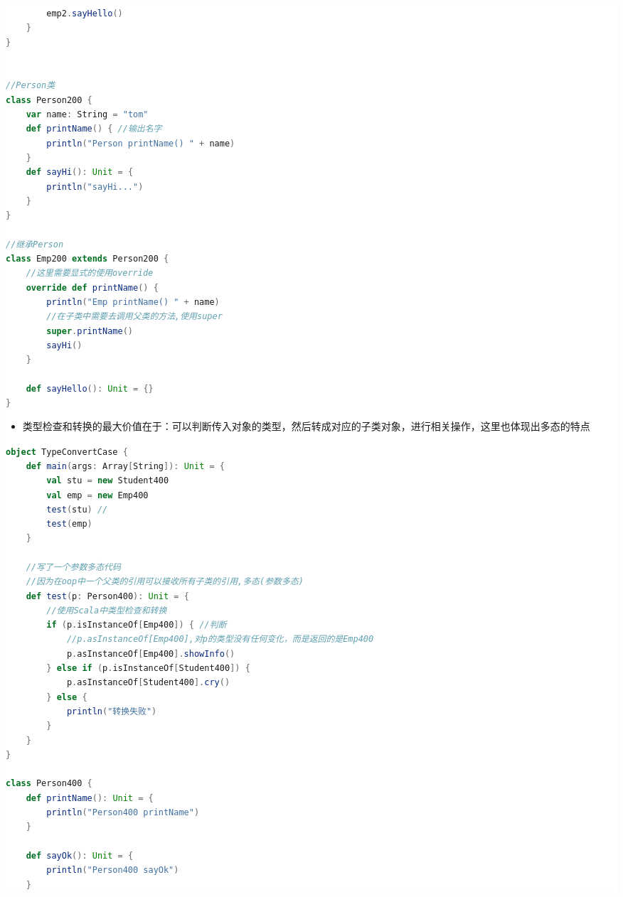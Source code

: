 ```scala
        emp2.sayHello()
    }
}


//Person类
class Person200 {
    var name: String = "tom"
    def printName() { //输出名字
        println("Person printName() " + name)
    }
    def sayHi(): Unit = {
        println("sayHi...")
    }
}

//继承Person
class Emp200 extends Person200 {
    //这里需要显式的使用override
    override def printName() {
        println("Emp printName() " + name)
        //在子类中需要去调用父类的方法,使用super
        super.printName()
        sayHi()
    }

    def sayHello(): Unit = {}
}
```

- 类型检查和转换的最大价值在于：可以判断传入对象的类型，然后转成对应的子类对象，进行相关操作，这里也体现出多态的特点

```scala
object TypeConvertCase {
    def main(args: Array[String]): Unit = {
        val stu = new Student400
        val emp = new Emp400
        test(stu) //
        test(emp)
    }

    //写了一个参数多态代码
    //因为在oop中一个父类的引用可以接收所有子类的引用,多态(参数多态)
    def test(p: Person400): Unit = {
        //使用Scala中类型检查和转换
        if (p.isInstanceOf[Emp400]) { //判断
            //p.asInstanceOf[Emp400],对p的类型没有任何变化，而是返回的是Emp400
            p.asInstanceOf[Emp400].showInfo()
        } else if (p.isInstanceOf[Student400]) {
            p.asInstanceOf[Student400].cry()
        } else {
            println("转换失败")
        }
    }
}

class Person400 {
    def printName(): Unit = {
        println("Person400 printName")
    }

    def sayOk(): Unit = {
        println("Person400 sayOk")
    }
```